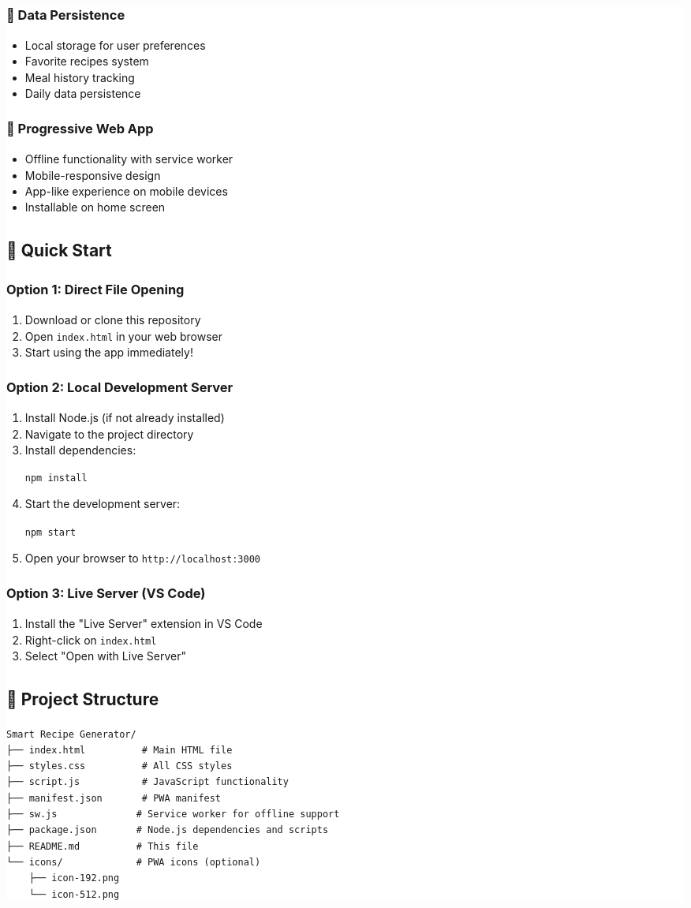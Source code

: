 ### 💾 Data Persistence
- Local storage for user preferences
- Favorite recipes system
- Meal history tracking
- Daily data persistence

### 📱 Progressive Web App
- Offline functionality with service worker
- Mobile-responsive design
- App-like experience on mobile devices
- Installable on home screen

## 🚀 Quick Start

### Option 1: Direct File Opening
1. Download or clone this repository
2. Open `index.html` in your web browser
3. Start using the app immediately!

### Option 2: Local Development Server
1. Install Node.js (if not already installed)
2. Navigate to the project directory
3. Install dependencies:
   ```bash
   npm install
   ```
4. Start the development server:
   ```bash
   npm start
   ```
5. Open your browser to `http://localhost:3000`

### Option 3: Live Server (VS Code)
1. Install the "Live Server" extension in VS Code
2. Right-click on `index.html`
3. Select "Open with Live Server"

## 📁 Project Structure

```
Smart Recipe Generator/
├── index.html          # Main HTML file
├── styles.css          # All CSS styles
├── script.js           # JavaScript functionality
├── manifest.json       # PWA manifest
├── sw.js              # Service worker for offline support
├── package.json       # Node.js dependencies and scripts
├── README.md          # This file
└── icons/             # PWA icons (optional)
    ├── icon-192.png
    └── icon-512.png
```
